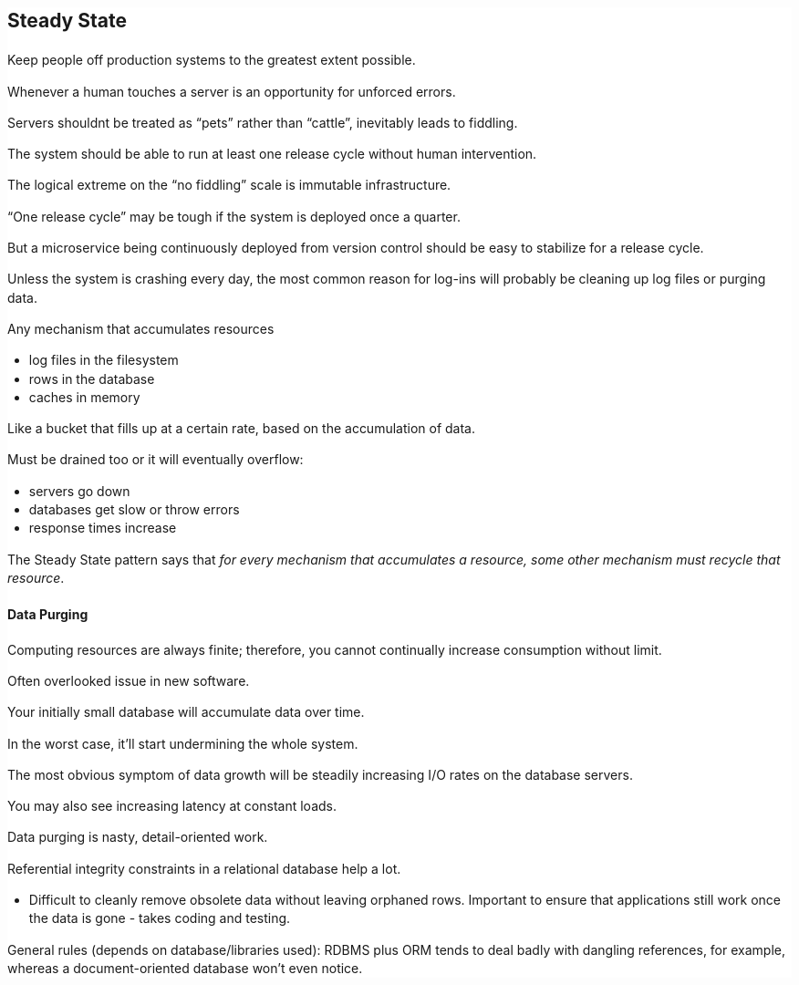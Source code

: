 ## Steady State
 
Keep people off production systems to the greatest extent possible.

Whenever a human touches a server is an opportunity for unforced errors.

Servers shouldnt be treated  as “pets” rather than “cattle”, inevitably leads to fiddling. 

The system should be able to run at least one release cycle without human intervention. 

The logical extreme on the “no fiddling” scale is immutable infrastructure. 


“One release cycle” may be tough if the system is deployed once a quarter.

But a microservice being continuously deployed from version control should be easy to stabilize for a release cycle.

Unless the system is crashing every day, the most common reason for log-ins will probably be cleaning up log files or purging data.

Any mechanism that accumulates resources 
- log files in the filesystem
- rows in the database
- caches in memory

Like a bucket that fills up at a certain rate, based on the accumulation of data.

Must be drained too or it will eventually overflow:
- servers go down
- databases get slow or throw errors
- response times increase

The Steady State pattern says that *for every mechanism that accumulates a resource, some other mechanism must recycle that resource*.

#### Data Purging
Computing resources are always finite; therefore, you cannot continually increase consumption without limit. 

Often overlooked issue in new software.

Your initially small database will accumulate data over time.

In the worst case, it’ll start undermining the whole system. 

The most obvious symptom of data growth will be steadily increasing I/O rates on the database servers. 

You may also see increasing latency at constant loads.

Data purging is nasty, detail-oriented work.

Referential integrity constraints in a relational database help a lot. 
- Difficult to cleanly remove obsolete data without leaving orphaned rows. 
Important to ensure that applications still work once the data is gone - takes coding and testing.

General rules (depends on database/libraries used):
RDBMS plus ORM tends to deal badly with dangling references, for example, whereas a document-oriented database won’t even notice.
